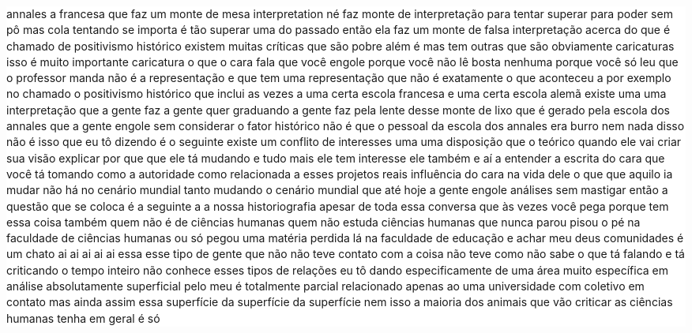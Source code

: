 annales a francesa que faz um monte de
mesa interpretation né faz monte de
interpretação para tentar superar para
poder sem pô mas cola tentando se
importa é tão superar uma do passado
então ela faz um monte de falsa
interpretação acerca do que é chamado de
positivismo histórico existem muitas
críticas que são pobre além
é mas tem outras que são obviamente
caricaturas isso é muito importante
caricatura o que o cara fala que você
engole porque você não lê bosta nenhuma
porque você só leu que o professor manda
não é a representação e que tem uma
representação que não é exatamente o que
aconteceu a por exemplo no chamado o
positivismo histórico que inclui as
vezes a uma certa escola francesa e uma
certa escola alemã existe uma uma
interpretação que a gente faz a gente
quer graduando a gente faz pela lente
desse monte de lixo que é gerado pela
escola dos annales que a gente engole
sem considerar o fator histórico não é
que o pessoal da escola dos annales era
burro nem nada disso não é isso que eu
tô dizendo é o seguinte existe um
conflito de interesses uma uma
disposição que o teórico quando ele vai
criar sua visão explicar por que que ele
tá mudando e tudo mais ele tem interesse
ele também e aí
a entender a escrita do cara que você tá
tomando como a autoridade como
relacionada a esses projetos reais
influência do cara na vida dele o que
que aquilo ia mudar não há no cenário
mundial tanto mudando o cenário mundial
que até hoje a gente engole análises sem
mastigar então a questão que se coloca é
a seguinte a a nossa historiografia
apesar de toda essa conversa que às
vezes você pega porque tem essa coisa
também quem não é de ciências humanas
quem não estuda ciências humanas que
nunca parou pisou o pé na faculdade de
ciências humanas ou só pegou uma matéria
perdida lá na faculdade de educação e
achar meu deus comunidades é um chato ai
ai ai ai ai essa esse tipo de gente que
não não teve contato com a coisa não
teve como não sabe o que tá falando e tá
criticando o tempo inteiro não conhece
esses tipos de relações eu tô dando
especificamente de uma área muito
específica em análise absolutamente
superficial pelo meu
é totalmente parcial relacionado apenas
ao uma universidade com coletivo em
contato mas ainda assim essa superfície
da superfície da superfície nem isso a
maioria dos animais que vão criticar as
ciências humanas tenha em geral é só